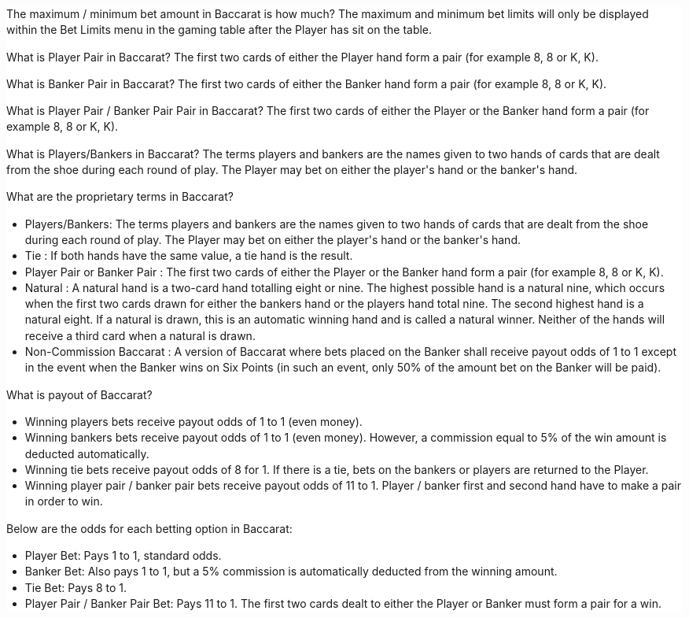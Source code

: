 The maximum / minimum bet amount in Baccarat is how much?
 The maximum and minimum bet limits will only be displayed within the Bet Limits menu in the gaming table after the Player has sit on the table.


What is Player Pair in Baccarat?
 The first two cards of either the Player hand form a pair (for example 8, 8 or K, K).


What is Banker Pair in Baccarat?
 The first two cards of either the Banker hand form a pair (for example 8, 8 or K, K).


What is Player Pair / Banker Pair Pair in Baccarat?
 The first two cards of either the Player or the Banker hand form a pair (for example 8, 8 or K, K).


What is Players/Bankers in Baccarat?
 The terms players and bankers are the names given to two hands of cards that are dealt from the shoe during each round of play. The Player may bet on either the player's hand or the banker's hand.


What are the proprietary terms in Baccarat?
 
* Players/Bankers: The terms players and bankers are the names given to two hands of cards that are dealt from the shoe during each round of play. The Player may bet on either the player's hand or the banker's hand.
* Tie : If both hands have the same value, a tie hand is the result.
* Player Pair or Banker Pair : The first two cards of either the Player or the Banker hand form a pair (for example 8, 8 or K, K).
* Natural : A natural hand is a two-card hand totalling eight or nine. The highest possible hand is a natural nine, which occurs when the first two cards drawn for either the bankers hand or the players hand total nine. The second highest hand is a natural eight. If a natural is drawn, this is an automatic winning hand and is called a natural winner. Neither of the hands will receive a third card when a natural is drawn.
* Non-Commission Baccarat : A version of Baccarat where bets placed on the Banker shall receive payout odds of 1 to 1 except in the event when the Banker wins on Six Points (in such an event, only 50% of the amount bet on the Banker will be paid).


What is payout of Baccarat?
* Winning players bets receive payout odds of 1 to 1 (even money).
* Winning bankers bets receive payout odds of 1 to 1 (even money). However, a commission equal to 5% of the win amount is deducted automatically.
* Winning tie bets receive payout odds of 8 for 1. If there is a tie, bets on the bankers or players are returned to the Player.
* Winning player pair / banker pair bets receive payout odds of 11 to 1. Player / banker first and second hand have to make a pair in order to win.


Below are the odds for each betting option in Baccarat:
* Player Bet: Pays 1 to 1, standard odds.
* Banker Bet: Also pays 1 to 1, but a 5% commission is automatically deducted from the winning amount.
* Tie Bet: Pays 8 to 1.
* Player Pair / Banker Pair Bet: Pays 11 to 1. The first two cards dealt to either the Player or Banker must form a pair for a win.
